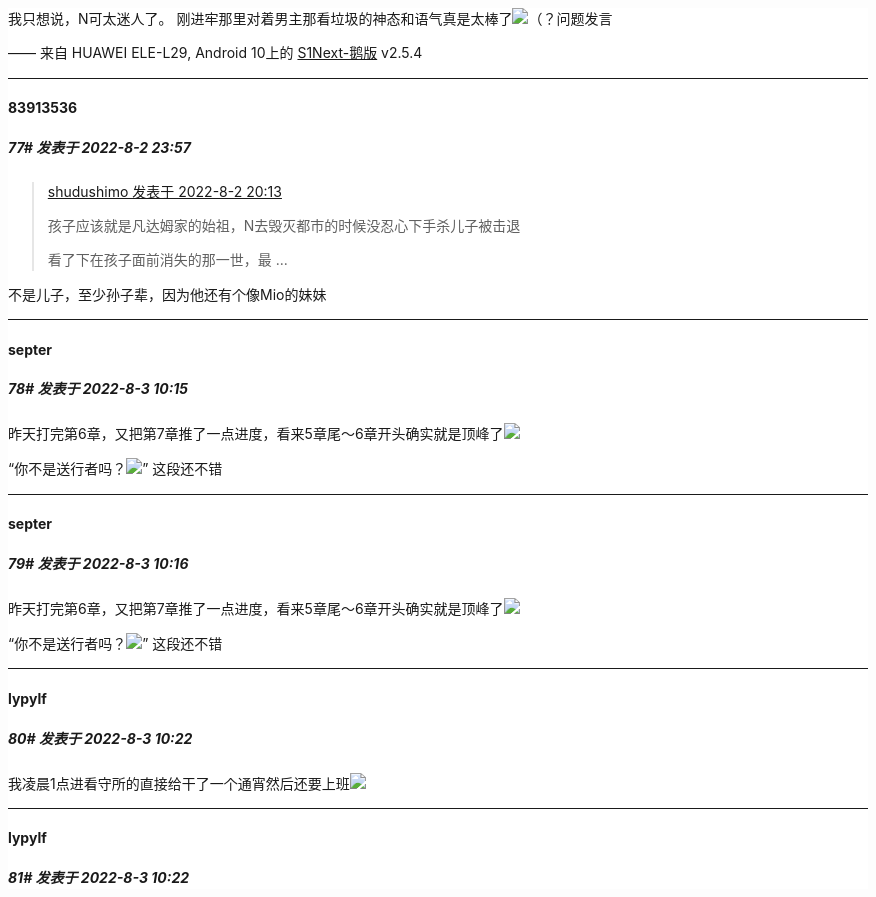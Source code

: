 我只想说，N可太迷人了。
刚进牢那里对着男主那看垃圾的神态和语气真是太棒了<img src="https://static.saraba1st.com/image/smiley/face2017/075.png" referrerpolicy="no-referrer">（？问题发言

—— 来自 HUAWEI ELE-L29, Android 10上的 [S1Next-鹅版](https://github.com/ykrank/S1-Next/releases) v2.5.4



*****

####  83913536  
##### 77#       发表于 2022-8-2 23:57

<blockquote><a href="httphttps://bbs.saraba1st.com/2b/forum.php?mod=redirect&amp;goto=findpost&amp;pid=56911193&amp;ptid=2084841" target="_blank">shudushimo 发表于 2022-8-2 20:13</a>

孩子应该就是凡达姆家的始祖，N去毁灭都市的时候没忍心下手杀儿子被击退

看了下在孩子面前消失的那一世，最 ...</blockquote>
不是儿子，至少孙子辈，因为他还有个像Mio的妹妹



*****

####  septer  
##### 78#       发表于 2022-8-3 10:15

昨天打完第6章，又把第7章推了一点进度，看来5章尾～6章开头确实就是顶峰了<img src="https://static.saraba1st.com/image/smiley/face2017/024.png" referrerpolicy="no-referrer">

“你不是送行者吗？<img src="https://static.saraba1st.com/image/smiley/face2017/059.png" referrerpolicy="no-referrer">”
这段还不错

*****

####  septer  
##### 79#       发表于 2022-8-3 10:16

昨天打完第6章，又把第7章推了一点进度，看来5章尾～6章开头确实就是顶峰了<img src="https://static.saraba1st.com/image/smiley/face2017/024.png" referrerpolicy="no-referrer">

“你不是送行者吗？<img src="https://static.saraba1st.com/image/smiley/face2017/059.png" referrerpolicy="no-referrer">”
这段还不错



*****

####  lypylf  
##### 80#       发表于 2022-8-3 10:22

我凌晨1点进看守所的直接给干了一个通宵然后还要上班<img src="https://static.saraba1st.com/image/smiley/face2017/018.png" referrerpolicy="no-referrer">

*****

####  lypylf  
##### 81#       发表于 2022-8-3 10:22

